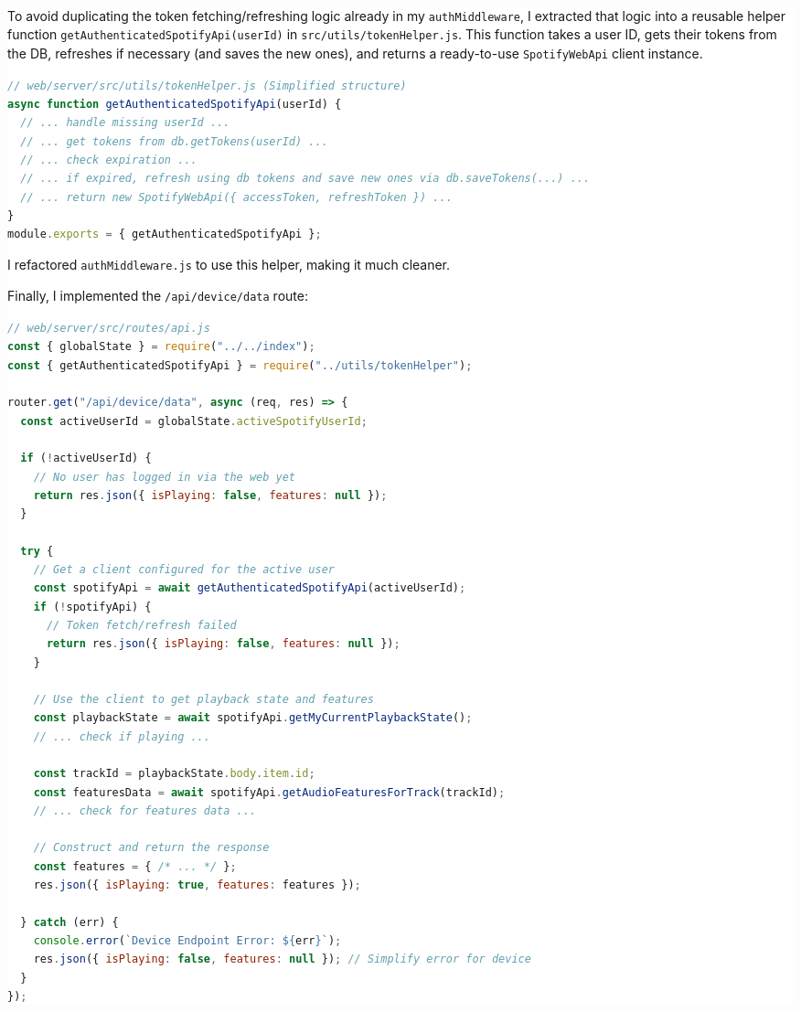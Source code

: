 To avoid duplicating the token fetching/refreshing logic already in my `authMiddleware`, I extracted that logic into a reusable helper function `getAuthenticatedSpotifyApi(userId)` in `src/utils/tokenHelper.js`. This function takes a user ID, gets their tokens from the DB, refreshes if necessary (and saves the new ones), and returns a ready-to-use `SpotifyWebApi` client instance.

```javascript
// web/server/src/utils/tokenHelper.js (Simplified structure)
async function getAuthenticatedSpotifyApi(userId) {
  // ... handle missing userId ...
  // ... get tokens from db.getTokens(userId) ...
  // ... check expiration ...
  // ... if expired, refresh using db tokens and save new ones via db.saveTokens(...) ...
  // ... return new SpotifyWebApi({ accessToken, refreshToken }) ...
}
module.exports = { getAuthenticatedSpotifyApi };
```

I refactored `authMiddleware.js` to use this helper, making it much cleaner.

Finally, I implemented the `/api/device/data` route:

```javascript
// web/server/src/routes/api.js
const { globalState } = require("../../index");
const { getAuthenticatedSpotifyApi } = require("../utils/tokenHelper");

router.get("/api/device/data", async (req, res) => {
  const activeUserId = globalState.activeSpotifyUserId;

  if (!activeUserId) {
    // No user has logged in via the web yet
    return res.json({ isPlaying: false, features: null });
  }

  try {
    // Get a client configured for the active user
    const spotifyApi = await getAuthenticatedSpotifyApi(activeUserId);
    if (!spotifyApi) {
      // Token fetch/refresh failed
      return res.json({ isPlaying: false, features: null });
    }

    // Use the client to get playback state and features
    const playbackState = await spotifyApi.getMyCurrentPlaybackState();
    // ... check if playing ...

    const trackId = playbackState.body.item.id;
    const featuresData = await spotifyApi.getAudioFeaturesForTrack(trackId);
    // ... check for features data ...

    // Construct and return the response
    const features = { /* ... */ };
    res.json({ isPlaying: true, features: features });

  } catch (err) {
    console.error(`Device Endpoint Error: ${err}`);
    res.json({ isPlaying: false, features: null }); // Simplify error for device
  }
});
```
